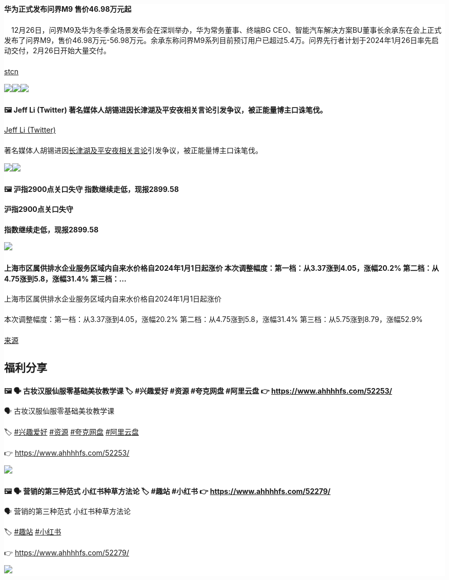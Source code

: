 <p></p><div class="tgme_widget_message_text js-message_text" dir="auto"><b>华为正式发布问界M9 售价46.98万元起<br></b><br>　12月26日，问界M9及华为冬季全场景发布会在深圳举办，华为常务董事、终端BG CEO、智能汽车解决方案BU董事长余承东在会上正式发布了问界M9，售价46.98万元-56.98万元。余承东称问界M9系列目前预订用户已超过5.4万。问界先行者计划于2024年1月26日率先启动交付，2月26日开始大量交付。<br><br><a href="https://news.cnstock.com/news,bwkx-202312-5168751.htm" target="_blank" rel="noopener" onclick="return confirm('Open this link?\n\n'+this.href);">stcn</a></div><p></p><img src="https://cdn5.cdn-telegram.org/file/v82_Bi42AhILnhQY82cYqJTglZ4gUdNQ-bKWo1mcsFVx5L1g-nG7g4wC4iBg01cp7w-Oinu4jRfHMVABepPZLeZAOsLdFHFvpTQ2U0xQLRYnWYIJSyYmZoH97ME7zNd3p7HZXHYbPyMo8cz7KAtFPUQAtFTaoDakb1Jy-hhkFDbWnyQDPONM6i3anETQm2jjinH4JB-ZZ85o0hDSLTm5httirWEq9RzzHrr4fQ8Ic4dCzhUkGfgH3WN_FLIL6d5l1nZIByR06-XZP5Z1OjSLCiRjFz7_mPPRaaET22uv6yZZ2Lk81xXItYfQsx7xRFFSMUqvIJt1fImnwkjkXom2ug.jpg" referrerpolicy="no-referrer"><img src="https://cdn5.cdn-telegram.org/file/owWMGn1S417Ni0jIzScjQQKPx-vuw-IyhNhdm4O59e54Q_bRt0CQ_vXVQ6a6EOVfnP6q4OQM7uHDvPncd3XkCQTAiGnZjvzagmzgB6H9GSejGlVL_Q_GFyyuSH1c5BwdKwDHsFUm9Ndwx4ecccEepHwrG5bw9u5wn9HiKYAzkB0xiWwP29jxmFmvEgaC_Eq5GUhKXopeXn9q5JMnlXoCfB4iLHx8jqvZA1M8BhRYrURPN_-gL-u_ufxnMN31vWz3hHDZC1Y6MfTp0O1VqjeNnXwcjFDr0-b_lmVNotTZtTojM_0ah7Mv2xzJ7pDw-aXQxEZ69Z8BVh9n-jihlaHZZQ.jpg" referrerpolicy="no-referrer"><img src="https://cdn5.cdn-telegram.org/file/TSLmKairSu-xUQaGNOtJxiUUFw9xaANUj2mdadLQo2SNfYXiCC53KXQzdlZBG1b8rdbwxfrvYu4zISEcdAexYxbLjzxO8jqOxFr_2MDT_iftcPsZctgLcv4UktV-uD-GqDzUgObRnF0ZVoCB8QkELMZSBluIJ2bBhy0pPXN54HWb8pgG9lHUS2UCHr8q0fvbpYn89HIQRMOtNIAQtNgt1KPazhUYEZyY2uP6lTkcJCgGjID6HlZRqLWw2_VpanKhkq6virHT1pzO1ikEyhHpqGXfWPd77xJ7NbvJYUn1mbFl3vTiuCVXn2JgGDq1Ka1S7fD4E3Pf8V4S3xSYSkRFGw.jpg" referrerpolicy="no-referrer">

#### 🖼 Jeff Li (Twitter) 著名媒体人胡锡进因长津湖及平安夜相关言论引发争议，被正能量博主口诛笔伐。
<p></p><div class="tgme_widget_message_text js-message_text" dir="auto"><a href="https://twitter.com/jefflijun/status/1739476525349539865" target="_blank" rel="noopener" onclick="return confirm('Open this link?\n\n'+this.href);">Jeff Li (Twitter)</a><br><br>著名媒体人胡锡进因<a href="https://t.me/HuXijin_GT/7773" target="_blank" rel="noopener" onclick="return confirm('Open this link?\n\n'+this.href);">长津湖及平安夜相关言论</a>引发争议，被正能量博主口诛笔伐。</div><p></p><img src="https://cdn4.cdn-telegram.org/file/PUNDYBldcM-vNqzLuc4Vgaj1WgFS5uPnThmunshYc3BQgoyZEsoo7pn5wChx0-F9vgJ8XCHotXBUvYChrW3Id8x87J7_QhUsnAg-k7wyFdv0b4jRdGtbAmyCvajTNWC8ni6N9-GiTytm0JklqF23azrQKXXXJF4YKDd1Nwd4EQCGGti2PsYJ_8BUJd-ZeJNwxOZmCIko576kjtOzBQACemMv47qy12cDC-78kire7TZpP_WX55OS8MBI6-f2IQLLn7-APZ4LnOQorPVTHWX27nMpAk5f-wrSjKkUWWW692CAJtC1Uxo2J5IaocB8mJqebH76JvujicPodomB08cu4Q.jpg" referrerpolicy="no-referrer"><img src="https://cdn4.cdn-telegram.org/file/LbmV4swgUZ3zCYptwSNJi59GWEMbFH1HYQ3p8sdUG_rNJM-FPfdyQ-i5483dM84WX-xqaYWTDHYHfOHB2jDLXuYH6zndgjufyNxz9ZJwVpxSDaDyI1K-ouc6_Vqs1ZExlUahK21niEU40O0ggJ4Ap_5IgpBgiE2S0ZzvudZMJH0MQbWlc7Dlh14vwyf1UyErvpSuQl-W_kc3RkYSMQu1rkpC8kNYLUE6BVCOaCb8RZRmuwdewozPdw6_iBykWddjH2QAEPowqo924CoThReX7RUgl-zEaC6PgnQo4JeEWE5VhPgypcpppR5DAk_lmB09nWcoM_HIsKiAWOC__Lzx1g.jpg" referrerpolicy="no-referrer">

#### 🖼 沪指2900点关口失守 指数继续走低，现报2899.58
<p><b>沪指2900点关口失守<br><br>指数继续走低，现报2899.58</b></p><img src="https://cdn4.cdn-telegram.org/file/MSJWkVBSetY3JAc3iLwJtKLQOVm8a3gOYhknRToFhTNFIa8CEX2n63swWmsY6EaBZbBgyjamiZSHHhZUFgLFEv8r57mv8r_CvVPNX0WYIft1lnbUmFOwKvHPZFF61SNSjHKCLW2jHSa2pIE517sqV8uWc_SQ_AuGwCHriZMBoQ7vP1zWmJImIaRcGych8KrpAwBxQ15Z3gMFErab2jVTHMnxJBi-QURu7sPw3S3lk2ULEk1fMUYoVZOCB4qisYCqGMg3lE5Y8NIvskv3EGyRImL0H2nxZ0Jjx81tv_pvZZoiwfcee9q3wUwGQbRbtOHZkvY3yyLh9QMapqK1bCXdWg.jpg" referrerpolicy="no-referrer">

#### 上海市区属供排水企业服务区域内自来水价格自2024年1月1日起涨价 本次调整幅度：第一档：从3.37涨到4.05，涨幅20.2% 第二档：从4.75涨到5.8，涨幅31.4% 第三档：...
<p>上海市区属供排水企业服务区域内自来水价格自2024年1月1日起涨价<br><br>本次调整幅度：第一档：从3.37涨到4.05，涨幅20.2% 第二档：从4.75涨到5.8，涨幅31.4% 第三档：从5.75涨到8.79，涨幅52.9%<br><br><a href="https://www.pudong.gov.cn/zwgk/jyta-fgwzhzw/2023/319/319882/20c7ac54c6e440a78c99622932d73bab.pdf" target="_blank" rel="noopener" onclick="return confirm('Open this link?\n\n'+this.href);">来源</a></p>

## 福利分享

#### 🖼 🗣️ 古妆汉服仙服零基础美妆教学课 🏷️ #兴趣爱好 #资源 #夸克网盘 #阿里云盘 👉 https://www.ahhhhfs.com/52253/
<p><span class="emoji">🗣️</span> 古妆汉服仙服零基础美妆教学课<br><br><span class="emoji">🏷️</span> <a href="https://t.me/abskoop/6264?q=%23%E5%85%B4%E8%B6%A3%E7%88%B1%E5%A5%BD">#兴趣爱好</a> <a href="https://t.me/abskoop/6264?q=%23%E8%B5%84%E6%BA%90">#资源</a> <a href="https://t.me/abskoop/6264?q=%23%E5%A4%B8%E5%85%8B%E7%BD%91%E7%9B%98">#夸克网盘</a> <a href="https://t.me/abskoop/6264?q=%23%E9%98%BF%E9%87%8C%E4%BA%91%E7%9B%98">#阿里云盘</a><br><br><span class="emoji">👉</span> <a href="https://www.ahhhhfs.com/52253/" target="_blank" rel="noopener">https://www.ahhhhfs.com/52253/</a></p><img src="https://cdn5.cdn-telegram.org/file/Cd1R54cJlwSKPeurxZm7K6K2e3zCnT6mZvV2_kL2OEcpqxa5co5z2EMtTwV39t4I1kGHj7HdIVAbP-r6NPmMaoSVzeHAsJizggmG9pdV0hRyRXi24zumxe-weAdMHV_pNPgaAj8XPApcKPm68MAmTo0RrQ4jiPfY0UsLKU4WGG3XDzGgyKkW0g_8SAYopz-F2EXudB3L__Rb6hA-S3dg17aKIs74zq93RXx28Nh4F-jsIxmguu-Dwdv6joWxsIPws5MyESk0klJbn4vYKvf24LS5Zl8d2-QJSOKsPtAkI3kXdQ4H6wnLIaeSkgHKRH46HlGhxYxHIvBsRGFbmKtPEg.jpg" referrerpolicy="no-referrer">

#### 🖼 🗣️ 营销的第三种范式 小红书种草方法论 🏷️ #趣站 #小红书 👉 https://www.ahhhhfs.com/52279/
<p><span class="emoji">🗣️</span> 营销的第三种范式 小红书种草方法论<br><br><span class="emoji">🏷️</span> <a href="https://t.me/abskoop/6263?q=%23%E8%B6%A3%E7%AB%99">#趣站</a> <a href="https://t.me/abskoop/6263?q=%23%E5%B0%8F%E7%BA%A2%E4%B9%A6">#小红书</a><br><br><span class="emoji">👉</span> <a href="https://www.ahhhhfs.com/52279/" target="_blank" rel="noopener">https://www.ahhhhfs.com/52279/</a></p><img src="https://cdn5.cdn-telegram.org/file/iNW7rWrIVgXHJ_n1Zx0rhyWz5LF46Kj1mAo7c4Rb_UIVIF7R0WEC9zOabzsSwPRCC-7AtxuxMsO6Hx5df5Ttyh1eQ8cTpptA6I6Ghww67beVnT_SASPQWzXdcPyvXRtrt8A3Hbqgs0pSkIMQj9g-QU2PLZeXT8E8fBHR4DBltsIb0PhTyn41VM32BDZmGA00N2Mgbx5cv1EdKL0iKuu5TTLLoPwtP2r9owVMbJg5YGfhU2OR_WSaoNIL7p9s5VN-Vlhz_5Cl3xuazlVO5JZWjhXu3C1LP53nXBZAVqKCg3OPIcxkPS_K0ciPE2gSiN4lPdv2eaRY6-87sGMkxQtiMg.jpg" referrerpolicy="no-referrer">
